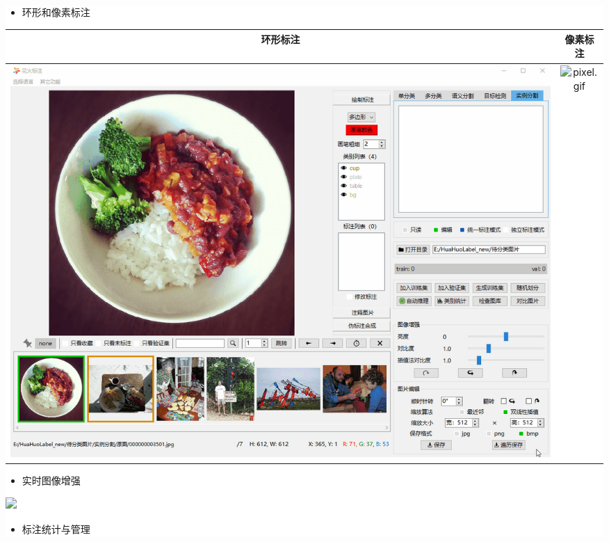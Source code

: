 * 环形和像素标注  

|                   环形标注                   |                    像素标注                    |
|:----------------------------------------:|:------------------------------------------:|
| ![ring.gif](images/readme_imgs/ring.gif) | ![pixel.gif](images/readme_imgs/pixel.gif) |

* 实时图像增强  
<img src="images/readme_imgs/enhance.gif" width="500px">  

* 标注统计与管理  